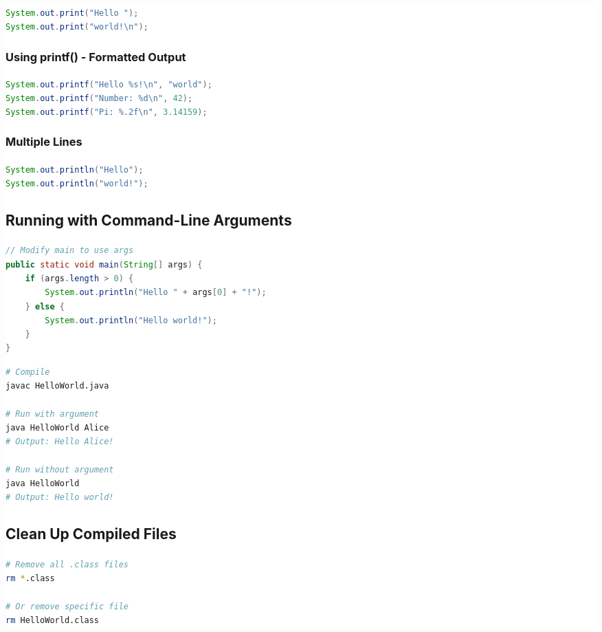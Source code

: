 ```java
System.out.print("Hello ");
System.out.print("world!\n");
```

### Using printf() - Formatted Output

```java
System.out.printf("Hello %s!\n", "world");
System.out.printf("Number: %d\n", 42);
System.out.printf("Pi: %.2f\n", 3.14159);
```

### Multiple Lines

```java
System.out.println("Hello");
System.out.println("world!");
```

## Running with Command-Line Arguments

```java
// Modify main to use args
public static void main(String[] args) {
    if (args.length > 0) {
        System.out.println("Hello " + args[0] + "!");
    } else {
        System.out.println("Hello world!");
    }
}
```

```bash
# Compile
javac HelloWorld.java

# Run with argument
java HelloWorld Alice
# Output: Hello Alice!

# Run without argument
java HelloWorld
# Output: Hello world!
```

## Clean Up Compiled Files

```bash
# Remove all .class files
rm *.class

# Or remove specific file
rm HelloWorld.class
```
